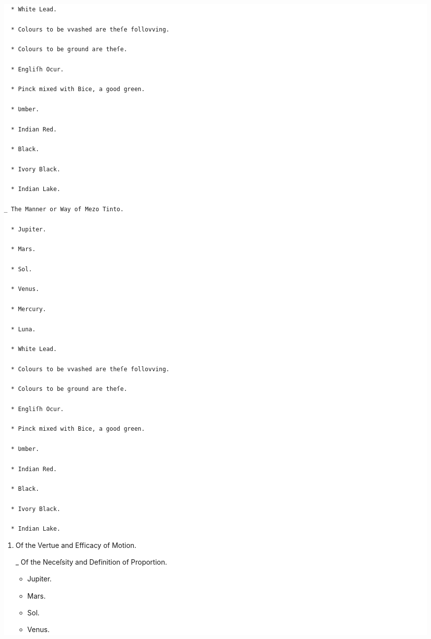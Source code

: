       * White Lead.

      * Colours to be vvashed are theſe follovving.

      * Colours to be ground are theſe.

      * Engliſh Ocur.

      * Pinck mixed with Bice, a good green.

      * Ʋmber.

      * Indian Red.

      * Black.

      * Ivory Black.

      * Indian Lake.

    _ The Manner or Way of Mezo Tinto.

      * Jupiter.

      * Mars.

      * Sol.

      * Venus.

      * Mercury.

      * Luna.

      * White Lead.

      * Colours to be vvashed are theſe follovving.

      * Colours to be ground are theſe.

      * Engliſh Ocur.

      * Pinck mixed with Bice, a good green.

      * Ʋmber.

      * Indian Red.

      * Black.

      * Ivory Black.

      * Indian Lake.

1. Of the Vertue and Efficacy of Motion.

    _ Of the Neceſsity and Definition of Proportion.

      * Jupiter.

      * Mars.

      * Sol.

      * Venus.
